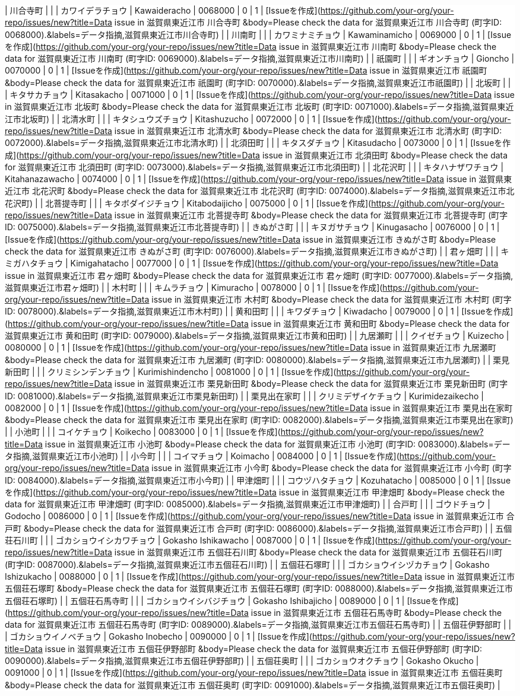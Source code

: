| 川合寺町 |  |  | カワイデラチョウ   | Kawaideracho | 0068000 | 0 | 1 | [Issueを作成](https://github.com/your-org/your-repo/issues/new?title=Data issue in 滋賀県東近江市 川合寺町  &body=Please check the data for 滋賀県東近江市 川合寺町   (町字ID: 0068000).&labels=データ指摘,滋賀県東近江市川合寺町) |
| 川南町 |  |  | カワミナミチョウ   | Kawaminamicho | 0069000 | 0 | 1 | [Issueを作成](https://github.com/your-org/your-repo/issues/new?title=Data issue in 滋賀県東近江市 川南町  &body=Please check the data for 滋賀県東近江市 川南町   (町字ID: 0069000).&labels=データ指摘,滋賀県東近江市川南町) |
| 祇園町 |  |  | ギオンチョウ   | Gioncho | 0070000 | 0 | 1 | [Issueを作成](https://github.com/your-org/your-repo/issues/new?title=Data issue in 滋賀県東近江市 祇園町  &body=Please check the data for 滋賀県東近江市 祇園町   (町字ID: 0070000).&labels=データ指摘,滋賀県東近江市祇園町) |
| 北坂町 |  |  | キタサカチョウ   | Kitasakacho | 0071000 | 0 | 1 | [Issueを作成](https://github.com/your-org/your-repo/issues/new?title=Data issue in 滋賀県東近江市 北坂町  &body=Please check the data for 滋賀県東近江市 北坂町   (町字ID: 0071000).&labels=データ指摘,滋賀県東近江市北坂町) |
| 北清水町 |  |  | キタシュウズチョウ   | Kitashuzucho | 0072000 | 0 | 1 | [Issueを作成](https://github.com/your-org/your-repo/issues/new?title=Data issue in 滋賀県東近江市 北清水町  &body=Please check the data for 滋賀県東近江市 北清水町   (町字ID: 0072000).&labels=データ指摘,滋賀県東近江市北清水町) |
| 北須田町 |  |  | キタスダチョウ   | Kitasudacho | 0073000 | 0 | 1 | [Issueを作成](https://github.com/your-org/your-repo/issues/new?title=Data issue in 滋賀県東近江市 北須田町  &body=Please check the data for 滋賀県東近江市 北須田町   (町字ID: 0073000).&labels=データ指摘,滋賀県東近江市北須田町) |
| 北花沢町 |  |  | キタハナザワチョウ   | Kitahanazawacho | 0074000 | 0 | 1 | [Issueを作成](https://github.com/your-org/your-repo/issues/new?title=Data issue in 滋賀県東近江市 北花沢町  &body=Please check the data for 滋賀県東近江市 北花沢町   (町字ID: 0074000).&labels=データ指摘,滋賀県東近江市北花沢町) |
| 北菩提寺町 |  |  | キタボダイジチョウ   | Kitabodaijicho | 0075000 | 0 | 1 | [Issueを作成](https://github.com/your-org/your-repo/issues/new?title=Data issue in 滋賀県東近江市 北菩提寺町  &body=Please check the data for 滋賀県東近江市 北菩提寺町   (町字ID: 0075000).&labels=データ指摘,滋賀県東近江市北菩提寺町) |
| きぬがさ町 |  |  | キヌガサチョウ   | Kinugasacho | 0076000 | 0 | 1 | [Issueを作成](https://github.com/your-org/your-repo/issues/new?title=Data issue in 滋賀県東近江市 きぬがさ町  &body=Please check the data for 滋賀県東近江市 きぬがさ町   (町字ID: 0076000).&labels=データ指摘,滋賀県東近江市きぬがさ町) |
| 君ヶ畑町 |  |  | キミガハタチョウ   | Kimigahatacho | 0077000 | 0 | 1 | [Issueを作成](https://github.com/your-org/your-repo/issues/new?title=Data issue in 滋賀県東近江市 君ヶ畑町  &body=Please check the data for 滋賀県東近江市 君ヶ畑町   (町字ID: 0077000).&labels=データ指摘,滋賀県東近江市君ヶ畑町) |
| 木村町 |  |  | キムラチョウ   | Kimuracho | 0078000 | 0 | 1 | [Issueを作成](https://github.com/your-org/your-repo/issues/new?title=Data issue in 滋賀県東近江市 木村町  &body=Please check the data for 滋賀県東近江市 木村町   (町字ID: 0078000).&labels=データ指摘,滋賀県東近江市木村町) |
| 黄和田町 |  |  | キワダチョウ   | Kiwadacho | 0079000 | 0 | 1 | [Issueを作成](https://github.com/your-org/your-repo/issues/new?title=Data issue in 滋賀県東近江市 黄和田町  &body=Please check the data for 滋賀県東近江市 黄和田町   (町字ID: 0079000).&labels=データ指摘,滋賀県東近江市黄和田町) |
| 九居瀬町 |  |  | クイゼチョウ   | Kuizecho | 0080000 | 0 | 1 | [Issueを作成](https://github.com/your-org/your-repo/issues/new?title=Data issue in 滋賀県東近江市 九居瀬町  &body=Please check the data for 滋賀県東近江市 九居瀬町   (町字ID: 0080000).&labels=データ指摘,滋賀県東近江市九居瀬町) |
| 栗見新田町 |  |  | クリミシンデンチョウ   | Kurimishindencho | 0081000 | 0 | 1 | [Issueを作成](https://github.com/your-org/your-repo/issues/new?title=Data issue in 滋賀県東近江市 栗見新田町  &body=Please check the data for 滋賀県東近江市 栗見新田町   (町字ID: 0081000).&labels=データ指摘,滋賀県東近江市栗見新田町) |
| 栗見出在家町 |  |  | クリミデザイケチョウ   | Kurimidezaikecho | 0082000 | 0 | 1 | [Issueを作成](https://github.com/your-org/your-repo/issues/new?title=Data issue in 滋賀県東近江市 栗見出在家町  &body=Please check the data for 滋賀県東近江市 栗見出在家町   (町字ID: 0082000).&labels=データ指摘,滋賀県東近江市栗見出在家町) |
| 小池町 |  |  | コイケチョウ   | Koikecho | 0083000 | 0 | 1 | [Issueを作成](https://github.com/your-org/your-repo/issues/new?title=Data issue in 滋賀県東近江市 小池町  &body=Please check the data for 滋賀県東近江市 小池町   (町字ID: 0083000).&labels=データ指摘,滋賀県東近江市小池町) |
| 小今町 |  |  | コイマチョウ   | Koimacho | 0084000 | 0 | 1 | [Issueを作成](https://github.com/your-org/your-repo/issues/new?title=Data issue in 滋賀県東近江市 小今町  &body=Please check the data for 滋賀県東近江市 小今町   (町字ID: 0084000).&labels=データ指摘,滋賀県東近江市小今町) |
| 甲津畑町 |  |  | コウヅハタチョウ   | Kozuhatacho | 0085000 | 0 | 1 | [Issueを作成](https://github.com/your-org/your-repo/issues/new?title=Data issue in 滋賀県東近江市 甲津畑町  &body=Please check the data for 滋賀県東近江市 甲津畑町   (町字ID: 0085000).&labels=データ指摘,滋賀県東近江市甲津畑町) |
| 合戸町 |  |  | ゴウドチョウ   | Godocho | 0086000 | 0 | 1 | [Issueを作成](https://github.com/your-org/your-repo/issues/new?title=Data issue in 滋賀県東近江市 合戸町  &body=Please check the data for 滋賀県東近江市 合戸町   (町字ID: 0086000).&labels=データ指摘,滋賀県東近江市合戸町) |
| 五個荘石川町 |  |  | ゴカショウイシカワチョウ   | Gokasho Ishikawacho | 0087000 | 0 | 1 | [Issueを作成](https://github.com/your-org/your-repo/issues/new?title=Data issue in 滋賀県東近江市 五個荘石川町  &body=Please check the data for 滋賀県東近江市 五個荘石川町   (町字ID: 0087000).&labels=データ指摘,滋賀県東近江市五個荘石川町) |
| 五個荘石塚町 |  |  | ゴカショウイシヅカチョウ   | Gokasho Ishizukacho | 0088000 | 0 | 1 | [Issueを作成](https://github.com/your-org/your-repo/issues/new?title=Data issue in 滋賀県東近江市 五個荘石塚町  &body=Please check the data for 滋賀県東近江市 五個荘石塚町   (町字ID: 0088000).&labels=データ指摘,滋賀県東近江市五個荘石塚町) |
| 五個荘石馬寺町 |  |  | ゴカショウイシバジチョウ   | Gokasho Ishibajicho | 0089000 | 0 | 1 | [Issueを作成](https://github.com/your-org/your-repo/issues/new?title=Data issue in 滋賀県東近江市 五個荘石馬寺町  &body=Please check the data for 滋賀県東近江市 五個荘石馬寺町   (町字ID: 0089000).&labels=データ指摘,滋賀県東近江市五個荘石馬寺町) |
| 五個荘伊野部町 |  |  | ゴカショウイノベチョウ   | Gokasho Inobecho | 0090000 | 0 | 1 | [Issueを作成](https://github.com/your-org/your-repo/issues/new?title=Data issue in 滋賀県東近江市 五個荘伊野部町  &body=Please check the data for 滋賀県東近江市 五個荘伊野部町   (町字ID: 0090000).&labels=データ指摘,滋賀県東近江市五個荘伊野部町) |
| 五個荘奥町 |  |  | ゴカショウオクチョウ   | Gokasho Okucho | 0091000 | 0 | 1 | [Issueを作成](https://github.com/your-org/your-repo/issues/new?title=Data issue in 滋賀県東近江市 五個荘奥町  &body=Please check the data for 滋賀県東近江市 五個荘奥町   (町字ID: 0091000).&labels=データ指摘,滋賀県東近江市五個荘奥町) |